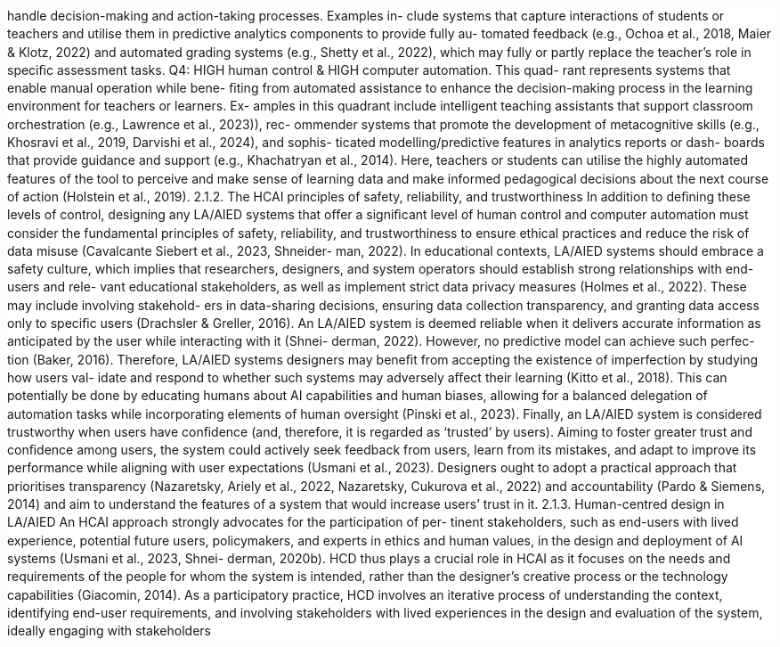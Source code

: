 handle decision-making and action-taking processes. Examples in-
clude systems that capture interactions of students or teachers and 
utilise them in predictive analytics components to provide fully au-
tomated feedback (e.g., Ochoa et al., 2018, Maier & Klotz, 2022) 
and automated grading systems (e.g., Shetty et al., 2022), which may 
fully or partly replace the teacher’s role in speciﬁc assessment tasks.
Q4: HIGH human control & HIGH computer automation. This quad-
rant represents systems that enable manual operation while bene-
ﬁting from automated assistance to enhance the decision-making 
process in the learning environment for teachers or learners. Ex-
amples in this quadrant include intelligent teaching assistants that 
support classroom orchestration (e.g., Lawrence et al., 2023)), rec-
ommender systems that promote the development of metacognitive 
skills (e.g., Khosravi et al., 2019, Darvishi et al., 2024), and sophis-
ticated modelling/predictive features in analytics reports or dash-
boards that provide guidance and support (e.g., Khachatryan et al., 
2014). Here, teachers or students can utilise the highly automated 
features of the tool to perceive and make sense of learning data 
and make informed pedagogical decisions about the next course of 
action (Holstein et al., 2019).
2.1.2. The HCAI principles of safety, reliability, and trustworthiness
In addition to deﬁning these levels of control, designing any 
LA/AIED systems that oﬀer a signiﬁcant level of human control and 
computer automation must consider the fundamental principles of 
safety, reliability, and trustworthiness to ensure ethical practices and 
reduce the risk of data misuse (Cavalcante Siebert et al., 2023, Shneider-
man, 2022). In educational contexts, LA/AIED systems should embrace 
a safety culture, which implies that researchers, designers, and system 
operators should establish strong relationships with end-users and rele-
vant educational stakeholders, as well as implement strict data privacy 
measures (Holmes et al., 2022). These may include involving stakehold-
ers in data-sharing decisions, ensuring data collection transparency, and 
granting data access only to speciﬁc users (Drachsler & Greller, 2016).
An LA/AIED system is deemed reliable when it delivers accurate
information as anticipated by the user while interacting with it (Shnei-
derman, 2022). However, no predictive model can achieve such perfec-
tion (Baker, 2016). Therefore, LA/AIED systems designers may beneﬁt 
from accepting the existence of imperfection by studying how users val-
idate and respond to whether such systems may adversely aﬀect their 
learning (Kitto et al., 2018). This can potentially be done by educating 
humans about AI capabilities and human biases, allowing for a balanced 
delegation of automation tasks while incorporating elements of human 
oversight (Pinski et al., 2023). Finally, an LA/AIED system is considered 
trustworthy when users have conﬁdence (and, therefore, it is regarded as 
‘trusted’ by users). Aiming to foster greater trust and conﬁdence among 
users, the system could actively seek feedback from users, learn from 
its mistakes, and adapt to improve its performance while aligning with 
user expectations (Usmani et al., 2023). Designers ought to adopt a 
practical approach that prioritises transparency (Nazaretsky, Ariely et 
al., 2022, Nazaretsky, Cukurova et al., 2022) and accountability (Pardo 
& Siemens, 2014) and aim to understand the features of a system that 
would increase users’ trust in it.
2.1.3. Human-centred design in LA/AIED
An HCAI approach strongly advocates for the participation of per-
tinent stakeholders, such as end-users with lived experience, potential 
future users, policymakers, and experts in ethics and human values, in 
the design and deployment of AI systems (Usmani et al., 2023, Shnei-
derman, 2020b). HCD thus plays a crucial role in HCAI as it focuses 
on the needs and requirements of the people for whom the system is 
intended, rather than the designer’s creative process or the technology 
capabilities (Giacomin, 2014). As a participatory practice, HCD involves 
an iterative process of understanding the context, identifying end-user 
requirements, and involving stakeholders with lived experiences in the 
design and evaluation of the system, ideally engaging with stakeholders 